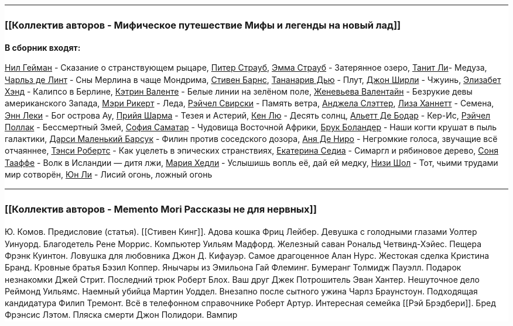 ****
### [[Коллектив авторов - Мифическое путешествие Мифы и легенды на новый лад]]

**В сборник входят:**

[Нил Гейман](https://bit.ly/47S19zF) - Сказание о странствующем рыцаре,
[Питер Страуб](https://bit.ly/3OjxcBD), [Эмма Страуб](https://bit.ly/3UgELwy) - Затерянное озеро,
[Танит Ли](https://bit.ly/3w2DvD6)- Медуза,
[Чарльз де Линт](https://bit.ly/48QOMoH) - Сны Мерлина в чаще Мондрима,
[Стивен Барнс](https://bit.ly/3udMNMf), [Тананарив Дью](https://bit.ly/48OCH3y) - Плут,
[Джон Ширли](https://bit.ly/3OpuH0z) - Чжуинь,
[Элизабет Хэнд](https://bit.ly/42izzue) - Калипсо в Берлине,
[Кэтрин Валенте](https://bit.ly/3udMlO3) - Белые линии на зелёном поле,
[Женевьева Валентайн](https://bit.ly/3SzijNU) - Безрукие девы американского Запада,
[Мэри Рикерт](https://bit.ly/3vQ3Swi) - Леда,
[Рэйчел Свирски](https://bit.ly/3HxBUYN) - Память ветра,
[Анджела Слэттер](https://bit.ly/4b8Mjrv), [Лиза Ханнетт](https://bit.ly/3SjolAW) - Семена,
[Энн Леки](https://bit.ly/3OhkzXN) - Бог острова Ау,
[Прийя Шарма](https://bit.ly/3u1nqNL) - Тезея и Астерий,
[Кен Лю](https://bit.ly/3SxrdLU) - Десять солнц,
[Альетт Де Бодар](https://bit.ly/4bhenZu) - Кер-Ис,
[Рэйчел Поллак](https://bit.ly/3HzYekf) - Бессмертный Змей,
[София Саматар](https://bit.ly/498tW3Y) - Чудовища Восточной Африки,
[Брук Боландер](https://bit.ly/48QP0Mz) - Наши когти крушат в пыль галактики,
[Дарси Маленький Барсук](https://bit.ly/3HzGAgE) - Филин против соседского дозора,
[Аня Де Ниро](https://bit.ly/3HAcIRd) - Негромкие голоса, звучащие всё отчаяннее,
[Тэнси Робертс](https://bit.ly/48SOuxG) - Как уцелеть в эпических странствиях,
[Екатерина Седиа](https://bit.ly/4bflmlH) - Симаргл и рябиновое дерево,
[Соня Тааффе](https://bit.ly/4baP7Eh) - Волк в Исландии — дитя лжи,
[Мария Хедли](https://bit.ly/3u7vdtj) - Услышишь вопль её, дай ей медку,
[Низи Шол](https://bit.ly/3UAjWN5) - Тот, чьими трудами мир сотворён,
[Юн Ли](https://bit.ly/42gtzC6) - Лисий огонь, ложный огонь
***
### [[Коллектив авторов - Memento Mori Рассказы не для нервных]]

Ю. Комов. Предисловие (статья).
[[Стивен Кинг]]. Адова кошка
Фриц Лейбер. Девушка с голодными глазами
Уолтер Уинуорд. Благодетель
Рене Моррис. Компьютер
Уильям Мадфорд. Железный саван
Рональд Четвинд-Хэйес. Пещера
Фрэнк Куинтон. Ловушка для любовника
Джон Д. Кифауэр. Самое драгоценное
Алан Нурс. Жестокая сделка
Кристина Бранд. Кровные братья
Бэзил Коппер. Янычары из Эмильона
Гай Флеминг. Бумеранг
Толмидж Пауэлл. Подарок незнакомки
Джей Стрит. Последний трюк
Роберт Блох. Ваш друг Джек Потрошитель
Эван Хантер. Нешуточное дело
Реймонд Уильямс. Наемный убийца
Мартин Уоддел. Внезапно после сытного ужина
Чарлз Браунстоун. Подходящая кандидатура
Филип Тремонт. Всё в телефонном справочнике
Роберт Артур. Интересная семейка
[[Рэй Брэдбери]]. Бред
Фрэнсис Лэтом. Пляска смерти
Джон Полидори. Вампир
